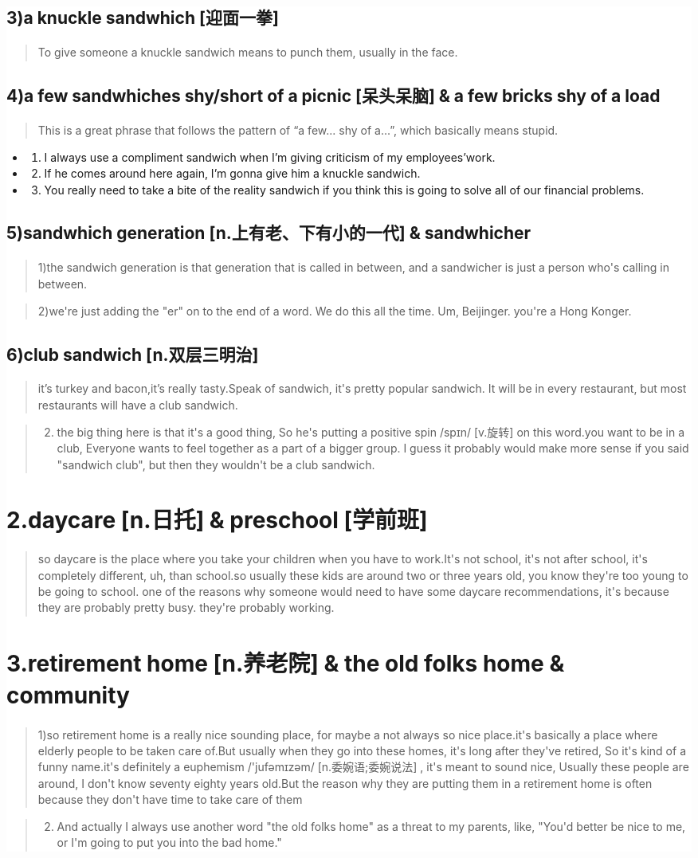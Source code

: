 ## 3)a knuckle sandwhich [迎面一拳]
> To give someone a knuckle sandwich means to punch them, usually in the face.

## 4)a few sandwhiches shy/short of a picnic [呆头呆脑] & a few bricks shy of a load
> This is a great phrase that follows the pattern of “a few... shy of a...”, which basically means stupid.

- 1. I always use a compliment sandwich when I’m giving criticism of my employees’work.

- 2. If he comes around here again, I’m gonna give him a knuckle sandwich.

- 3. You really need to take a bite of the reality sandwich if you think this is going to solve all of our financial problems.

## 5)sandwhich generation [n.上有老、下有小的一代] & sandwhicher 
> 1)the sandwich generation is that generation that is called in between, and a sandwicher is just a person who's calling in between.

> 2)we're just adding the "er" on to the end of a word. We do this all the time. Um, Beijinger. you're a Hong Konger.

## 6)club sandwich [n.双层三明治]
> it’s turkey and bacon,it’s really tasty.Speak of sandwich, it's pretty popular sandwich. It will be in every restaurant, but most restaurants will have a club sandwich.

>2) the big thing here is that it's a good thing, So he's putting a positive spin /spɪn/ [v.旋转] on this word.you want to be in a club, Everyone wants to feel together as a part of a bigger group. I guess it probably would make more sense if you said "sandwich club", but then they wouldn't be a club sandwich.

# 2.daycare [n.日托] & preschool  [学前班]
> so daycare is the place where you take your children when you have to work.It's not school, it's not after school, it's completely different, uh, than school.so usually these kids are around two or three years old, you know they're too young to be going to school. one of the reasons why someone would need to have some daycare recommendations, it's because they are probably pretty busy. they're probably working.

# 3.retirement home [n.养老院] & the old folks home & community
> 1)so retirement home is a really nice sounding place, for maybe a not always so nice place.it's basically a place where elderly people to be taken care of.But usually when they go into these homes, it's long after they've retired, So it's kind of a funny name.it's definitely a euphemism /'jufəmɪzəm/ [n.委婉语;委婉说法] , it's meant to sound nice, Usually these people are around, I don't know seventy eighty years old.But the reason why they are putting them in a retirement home is often because they don't have time to take care of them

> 2) And actually I always use another word "the old folks home" as a threat to my parents, like, "You'd better be nice to me, or I'm going to put you into the bad home."
